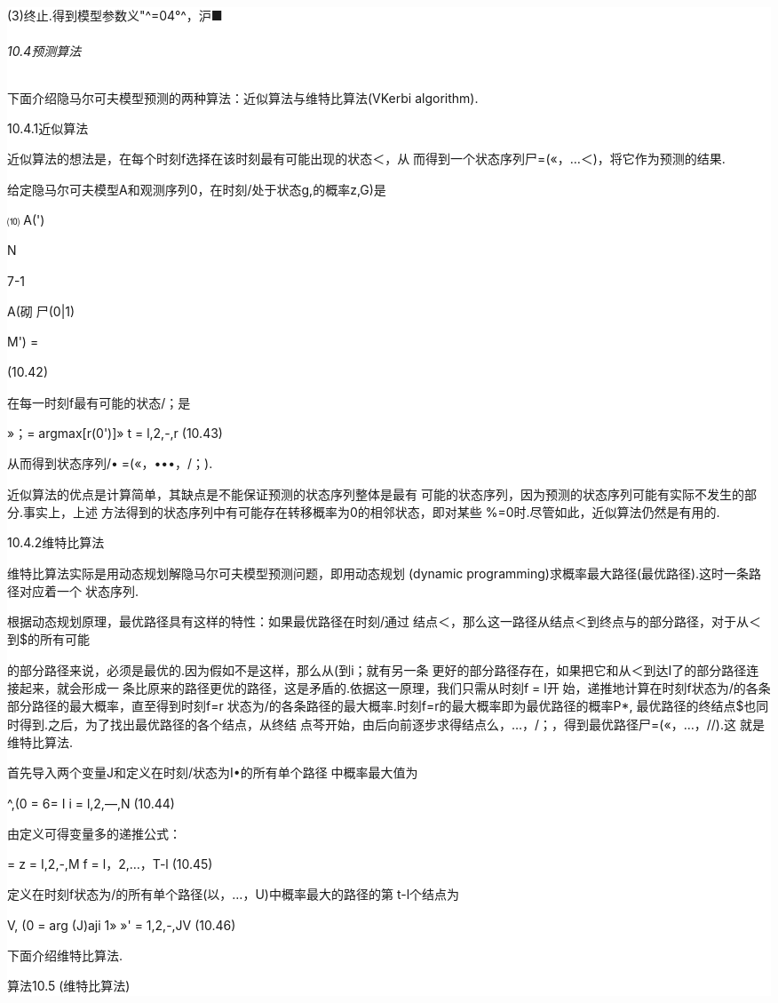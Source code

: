 (3)终止.得到模型参数义"^=04°^，沪■

###### 10.4预测算法

下面介绍隐马尔可夫模型预测的两种算法：近似算法与维特比算法(VKerbi algorithm).

10.4.1近似算法

近似算法的想法是，在每个时刻f选择在该时刻最有可能出现的状态＜，从 而得到一个状态序列尸=(«，…＜)，将它作为预测的结果.

给定隐马尔可夫模型A和观测序列0，在时刻/处于状态g,的概率z,G)是

⑽ A(')

N

7-1



A(砌 尸(0|1)



M') =



(10.42)



在每一时刻f最有可能的状态/；是

»；= argmax[r(0')]» t = l,2,-,r    (10.43)

从而得到状态序列/• =(«，•••，/；).

近似算法的优点是计算简单，其缺点是不能保证预测的状态序列整体是最有 可能的状态序列，因为预测的状态序列可能有实际不发生的部分.事实上，上述 方法得到的状态序列中有可能存在转移概率为0的相邻状态，即对某些 %=0时.尽管如此，近似算法仍然是有用的.

10.4.2维特比算法

维特比算法实际是用动态规划解隐马尔可夫模型预测问题，即用动态规划 (dynamic programming)求概率最大路径(最优路径).这时一条路径对应着一个 状态序列.

根据动态规划原理，最优路径具有这样的特性：如果最优路径在时刻/通过 结点＜，那么这一路径从结点＜到终点与的部分路径，对于从＜到$的所有可能

的部分路径来说，必须是最优的.因为假如不是这样，那么从(到i；就有另一条 更好的部分路径存在，如果把它和从＜到达I了的部分路径连接起来，就会形成一 条比原来的路径更优的路径，这是矛盾的.依据这一原理，我们只需从时刻f = l开 始，递推地计算在时刻f状态为/的各条部分路径的最大概率，直至得到时刻f=r 状态为/的各条路径的最大概率.时刻f=r的最大概率即为最优路径的概率P*, 最优路径的终结点$也同时得到.之后，为了找出最优路径的各个结点，从终结 点芩开始，由后向前逐步求得结点么，…，/；，得到最优路径尸=(«，…，//).这 就是维特比算法.

首先导入两个变量J和定义在时刻/状态为I•的所有单个路径 中概率最大值为

^,(0 = 6=    I    i = l,2,—,N    (10.44)

由定义可得变量多的递推公式：

=    z = I,2,-,M f = l，2,…，T-l (10.45)

定义在时刻f状态为/的所有单个路径(以，…，U)中概率最大的路径的第 t-l个结点为

V, (0 = arg    (J)aji 1»    »' = 1,2,-,JV    (10.46)

下面介绍维特比算法.

算法10.5 (维特比算法)
